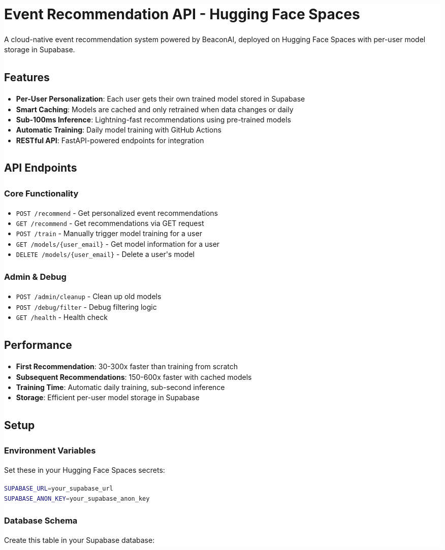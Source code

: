 # Event Recommendation API - Hugging Face Spaces

A cloud-native event recommendation system powered by BeaconAI, deployed on Hugging Face Spaces with per-user model storage in Supabase.

## Features

- **Per-User Personalization**: Each user gets their own trained model stored in Supabase
- **Smart Caching**: Models are cached and only retrained when data changes or daily
- **Sub-100ms Inference**: Lightning-fast recommendations using pre-trained models
- **Automatic Training**: Daily model training with GitHub Actions
- **RESTful API**: FastAPI-powered endpoints for integration

## API Endpoints

### Core Functionality

- `POST /recommend` - Get personalized event recommendations
- `GET /recommend` - Get recommendations via GET request
- `POST /train` - Manually trigger model training for a user
- `GET /models/{user_email}` - Get model information for a user
- `DELETE /models/{user_email}` - Delete a user's model

### Admin & Debug

- `POST /admin/cleanup` - Clean up old models
- `POST /debug/filter` - Debug filtering logic
- `GET /health` - Health check

## Performance

- **First Recommendation**: 30-300x faster than training from scratch
- **Subsequent Recommendations**: 150-600x faster with cached models
- **Training Time**: Automatic daily training, sub-second inference
- **Storage**: Efficient per-user model storage in Supabase

## Setup

### Environment Variables

Set these in your Hugging Face Spaces secrets:

```bash
SUPABASE_URL=your_supabase_url
SUPABASE_ANON_KEY=your_supabase_anon_key
```

### Database Schema

Create this table in your Supabase database:
